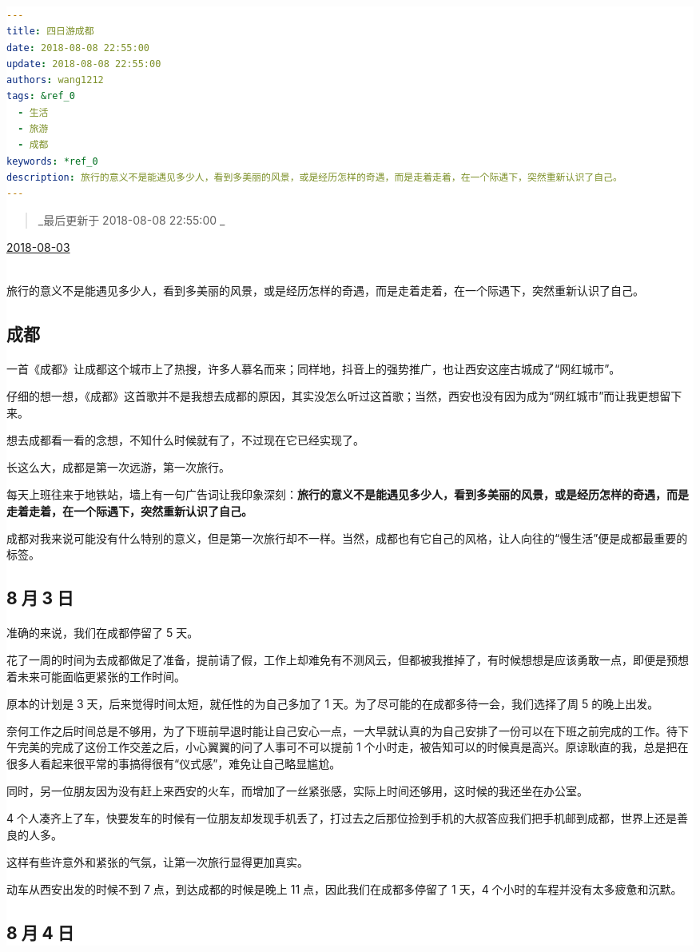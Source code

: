 ```yaml
---
title: 四日游成都
date: 2018-08-08 22:55:00
update: 2018-08-08 22:55:00
authors: wang1212
tags: &ref_0
  - 生活
  - 旅游
  - 成都
keywords: *ref_0
description: 旅行的意义不是能遇见多少人，看到多美丽的风景，或是经历怎样的奇遇，而是走着走着，在一个际遇下，突然重新认识了自己。
---
```


> _最后更新于 2018-08-08 22:55:00 _

<u>2018-08-03</u>
<br />
<br />

旅行的意义不是能遇见多少人，看到多美丽的风景，或是经历怎样的奇遇，而是走着走着，在一个际遇下，突然重新认识了自己。



## 成都

一首《成都》让成都这个城市上了热搜，许多人慕名而来；同样地，抖音上的强势推广，也让西安这座古城成了“网红城市”。

仔细的想一想，《成都》这首歌并不是我想去成都的原因，其实没怎么听过这首歌；当然，西安也没有因为成为“网红城市”而让我更想留下来。

想去成都看一看的念想，不知什么时候就有了，不过现在它已经实现了。

长这么大，成都是第一次远游，第一次旅行。

每天上班往来于地铁站，墙上有一句广告词让我印象深刻：**旅行的意义不是能遇见多少人，看到多美丽的风景，或是经历怎样的奇遇，而是走着走着，在一个际遇下，突然重新认识了自己。**

成都对我来说可能没有什么特别的意义，但是第一次旅行却不一样。当然，成都也有它自己的风格，让人向往的“慢生活”便是成都最重要的标签。

## 8 月 3 日

准确的来说，我们在成都停留了 5 天。

花了一周的时间为去成都做足了准备，提前请了假，工作上却难免有不测风云，但都被我推掉了，有时候想想是应该勇敢一点，即便是预想着未来可能面临更紧张的工作时间。

原本的计划是 3 天，后来觉得时间太短，就任性的为自己多加了 1 天。为了尽可能的在成都多待一会，我们选择了周 5 的晚上出发。

奈何工作之后时间总是不够用，为了下班前早退时能让自己安心一点，一大早就认真的为自己安排了一份可以在下班之前完成的工作。待下午完美的完成了这份工作交差之后，小心翼翼的问了人事可不可以提前 1 个小时走，被告知可以的时候真是高兴。原谅耿直的我，总是把在很多人看起来很平常的事搞得很有“仪式感”，难免让自己略显尴尬。

同时，另一位朋友因为没有赶上来西安的火车，而增加了一丝紧张感，实际上时间还够用，这时候的我还坐在办公室。

4 个人凑齐上了车，快要发车的时候有一位朋友却发现手机丢了，打过去之后那位捡到手机的大叔答应我们把手机邮到成都，世界上还是善良的人多。

这样有些许意外和紧张的气氛，让第一次旅行显得更加真实。

动车从西安出发的时候不到 7 点，到达成都的时候是晚上 11 点，因此我们在成都多停留了 1 天，4 个小时的车程并没有太多疲惫和沉默。

## 8 月 4 日
